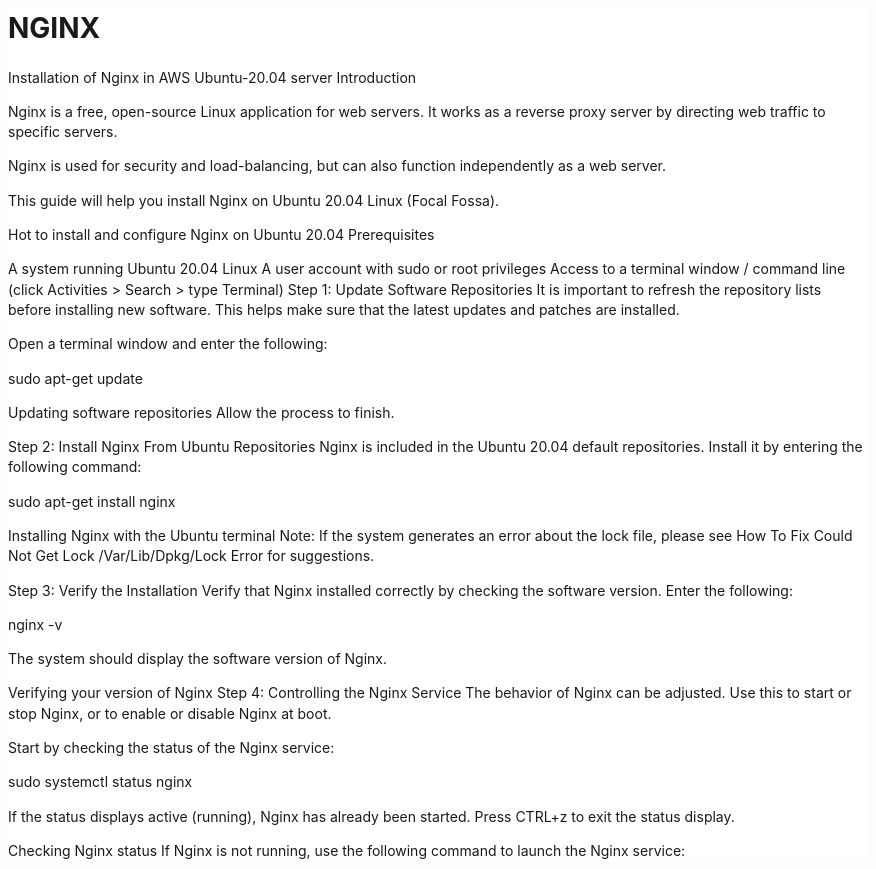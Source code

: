 # NGINX
Installation of Nginx in AWS Ubuntu-20.04 server
Introduction

Nginx is a free, open-source Linux application for web servers. It works as a reverse proxy server by directing web traffic to specific servers.

Nginx is used for security and load-balancing, but can also function independently as a web server.

This guide will help you install Nginx on Ubuntu 20.04 Linux (Focal Fossa).

Hot to install and configure Nginx on Ubuntu 20.04
Prerequisites

A system running Ubuntu 20.04 Linux
A user account with sudo or root privileges
Access to a terminal window / command line (click Activities > Search > type Terminal)
Step 1: Update Software Repositories
It is important to refresh the repository lists before installing new software. This helps make sure that the latest updates and patches are installed.

Open a terminal window and enter the following:

sudo apt-get update

Updating software repositories
Allow the process to finish.

Step 2: Install Nginx From Ubuntu Repositories
Nginx is included in the Ubuntu 20.04 default repositories. Install it by entering the following command:

sudo apt-get install nginx

Installing Nginx with the Ubuntu terminal
Note: If the system generates an error about the lock file, please see How To Fix Could Not Get Lock /Var/Lib/Dpkg/Lock Error for suggestions.

Step 3: Verify the Installation
Verify that Nginx installed correctly by checking the software version. Enter the following:

nginx -v

The system should display the software version of Nginx.

Verifying your version of Nginx
Step 4: Controlling the Nginx Service
The behavior of Nginx can be adjusted. Use this to start or stop Nginx, or to enable or disable Nginx at boot.

Start by checking the status of the Nginx service:

sudo systemctl status nginx

If the status displays active (running), Nginx has already been started. Press CTRL+z to exit the status display.

Checking Nginx status
If Nginx is not running, use the following command to launch the Nginx service:

